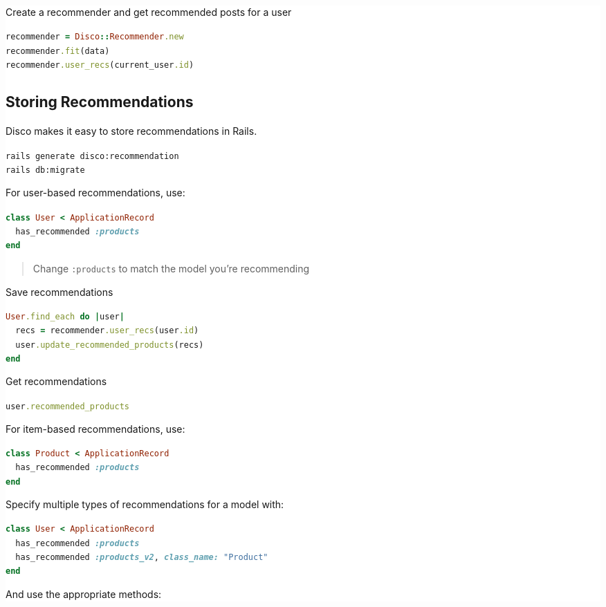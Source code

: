 Create a recommender and get recommended posts for a user

```ruby
recommender = Disco::Recommender.new
recommender.fit(data)
recommender.user_recs(current_user.id)
```

## Storing Recommendations

Disco makes it easy to store recommendations in Rails.

```sh
rails generate disco:recommendation
rails db:migrate
```

For user-based recommendations, use:

```ruby
class User < ApplicationRecord
  has_recommended :products
end
```

> Change `:products` to match the model you’re recommending

Save recommendations

```ruby
User.find_each do |user|
  recs = recommender.user_recs(user.id)
  user.update_recommended_products(recs)
end
```

Get recommendations

```ruby
user.recommended_products
```

For item-based recommendations, use:

```ruby
class Product < ApplicationRecord
  has_recommended :products
end
```

Specify multiple types of recommendations for a model with:

```ruby
class User < ApplicationRecord
  has_recommended :products
  has_recommended :products_v2, class_name: "Product"
end
```

And use the appropriate methods:
